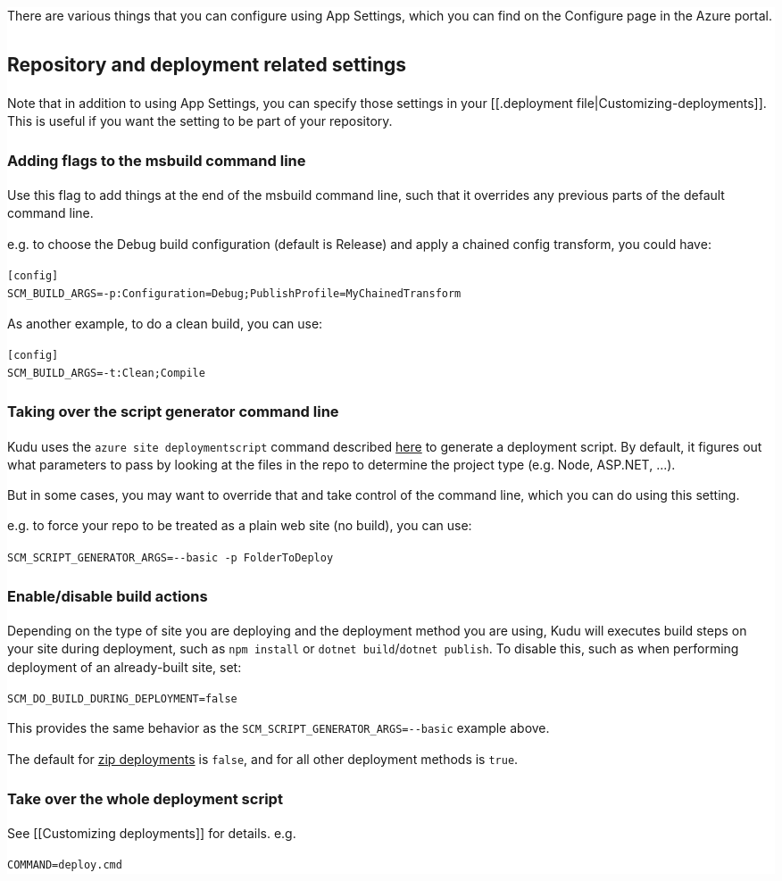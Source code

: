 There are various things that you can configure using App Settings, which you can find on the Configure page in the Azure portal.


## Repository and deployment related settings

Note that in addition to using App Settings, you can specify those settings in your [[.deployment file|Customizing-deployments]]. This is useful if you want the setting to be part of your repository.

### Adding flags to the msbuild command line

Use this flag to add things at the end of the msbuild command line, such that it overrides any previous parts of the default command line.

e.g. to choose the Debug build configuration (default is Release) and apply a chained config transform, you could have:

    [config]
    SCM_BUILD_ARGS=-p:Configuration=Debug;PublishProfile=MyChainedTransform

As another example, to do a clean build, you can use:
 
    [config]
    SCM_BUILD_ARGS=-t:Clean;Compile

### Taking over the script generator command line

Kudu uses the `azure site deploymentscript` command described [here](http://blog.amitapple.com/post/38418009331/azurewebsitecustomdeploymentpart2) to generate a deployment script. By default, it figures out what parameters to pass by looking at the files in the repo to determine the project type (e.g. Node, ASP.NET, ...).

But in some cases, you may want to override that and take control of the command line, which you can do using this setting.

e.g. to force your repo to be treated as a plain web site (no build), you can use:
 
    SCM_SCRIPT_GENERATOR_ARGS=--basic -p FolderToDeploy

### Enable/disable build actions

Depending on the type of site you are deploying and the deployment method you are using, Kudu will executes build steps on your site during deployment, such as `npm install` or `dotnet build`/`dotnet publish`. To disable this, such as when performing deployment of an already-built site, set:

    SCM_DO_BUILD_DURING_DEPLOYMENT=false

This provides the same behavior as the `SCM_SCRIPT_GENERATOR_ARGS=--basic` example above.

The default for [zip deployments](https://github.com/projectkudu/kudu/wiki/Deploying-from-a-zip-file) is `false`, and for all other deployment methods is `true`.

### Take over the whole deployment script

See [[Customizing deployments]] for details. e.g.

    COMMAND=deploy.cmd
